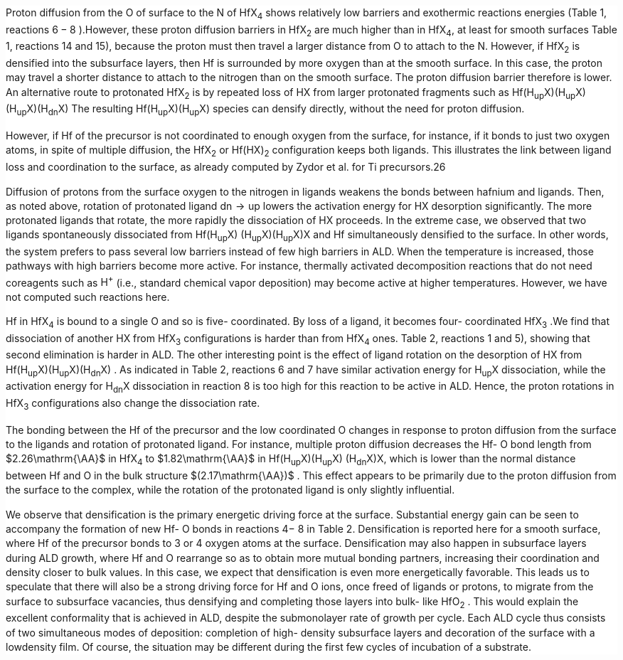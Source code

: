 Proton diffusion from the O of surface to the N of  $\mathrm{HfX_4}$  shows relatively low barriers and exothermic reactions energies (Table 1, reactions  $6 - 8$  ).However, these proton diffusion barriers in  $\mathrm{HfX}_2$  are much higher than in  $\mathrm{HfX_4},$  at least for smooth surfaces Table 1, reactions 14 and 15), because the proton must then travel a larger distance from O to attach to the N. However, if  $\mathrm{HfX}_2$  is densified into the subsurface layers, then Hf is surrounded by more oxygen than at the smooth surface. In this case, the proton may travel a shorter distance to attach to the nitrogen than on the smooth surface. The proton diffusion barrier therefore is lower. An alternative route to protonated  $\mathrm{HfX}_2$  is by repeated loss of HX from larger protonated fragments such as  $\mathrm{Hf(H_{up}X)(H_{up}X)(H_{up}X)(H_{dn}X)}$  The resulting  $\mathrm{Hf(H_{up}X)(H_{up}X)}$  species can densify directly, without the need for proton diffusion.

However, if Hf of the precursor is not coordinated to enough oxygen from the surface, for instance, if it bonds to just two oxygen atoms, in spite of multiple diffusion, the  $\mathrm{HfX}_2$  or  $\mathrm{Hf(HX)_2}$  configuration keeps both ligands. This illustrates the link between ligand loss and coordination to the surface, as already computed by Zydor et al. for Ti precursors.26

Diffusion of protons from the surface oxygen to the nitrogen in ligands weakens the bonds between hafnium and ligands. Then, as noted above, rotation of protonated ligand  $\mathrm{dn}\rightarrow \mathrm{up}$  lowers the activation energy for HX desorption significantly. The more protonated ligands that rotate, the more rapidly the dissociation of HX proceeds. In the extreme case, we observed that two ligands spontaneously dissociated from  $\mathrm{Hf(H_{up}X)}$ $(\mathrm{H_{up}X})(\mathrm{H_{up}X})\mathrm{X}$  and Hf simultaneously densified to the surface. In other words, the system prefers to pass several low barriers instead of few high barriers in ALD. When the temperature is increased, those pathways with high barriers become more active. For instance, thermally activated decomposition reactions that do not need coreagents such as  $\mathrm{H}^{+}$  (i.e., standard chemical vapor deposition) may become active at higher temperatures. However, we have not computed such reactions here.

Hf in  $\mathrm{HfX_4}$  is bound to a single O and so is five- coordinated. By loss of a ligand, it becomes four- coordinated  $\mathrm{HfX}_3$  .We find that dissociation of another HX from  $\mathrm{HfX}_3$  configurations is harder than from  $\mathrm{HfX_4}$  ones. Table 2, reactions 1 and 5), showing that second elimination is harder in ALD. The other interesting point is the effect of ligand rotation on the desorption of HX from  $\mathrm{Hf(H_{up}X)(H_{up}X)(H_{dn}X)}$  . As indicated in Table 2, reactions 6 and 7 have similar activation energy for  $\mathrm{H_{up}X}$  dissociation, while the activation energy for  $\mathrm{H}_{\mathrm{dn}}\mathrm{X}$  dissociation in reaction 8 is too high for this reaction to be active in ALD. Hence, the proton rotations in  $\mathrm{HfX}_3$  configurations also change the dissociation rate.

The bonding between the Hf of the precursor and the low coordinated O changes in response to proton diffusion from the surface to the ligands and rotation of protonated ligand. For instance, multiple proton diffusion decreases the Hf- O bond length from  $2.26\mathrm{\AA}$  in  $\mathrm{HfX_4}$  to  $1.82\mathrm{\AA}$  in  $\mathrm{Hf(H_{up}X)(H_{up}X)}$ $(\mathrm{H_{dn}X})\mathrm{X},$  which is lower than the normal distance between Hf and O in the bulk structure  $(2.17\mathrm{\AA})$  . This effect appears to be primarily due to the proton diffusion from the surface to the complex, while the rotation of the protonated ligand is only slightly influential.

We observe that densification is the primary energetic driving force at the surface. Substantial energy gain can be seen to accompany the formation of new Hf- O bonds in reactions  $4-$  8 in Table 2. Densification is reported here for a smooth surface, where Hf of the precursor bonds to 3 or 4 oxygen atoms at the surface. Densification may also happen in subsurface layers during ALD growth, where Hf and O rearrange so as to obtain more mutual bonding partners, increasing their coordination and density closer to bulk values. In this case, we expect that densification is even more energetically favorable. This leads us to speculate that there will also be a strong driving force for Hf and O ions, once freed of ligands or protons, to migrate from the surface to subsurface vacancies, thus densifying and completing those layers into bulk- like  $\mathrm{HfO_2}$  . This would explain the excellent conformality that is achieved in ALD, despite the submonolayer rate of growth per cycle. Each ALD cycle thus consists of two simultaneous modes of deposition: completion of high- density subsurface layers and decoration of the surface with a lowdensity film. Of course, the situation may be different during the first few cycles of incubation of a substrate.
